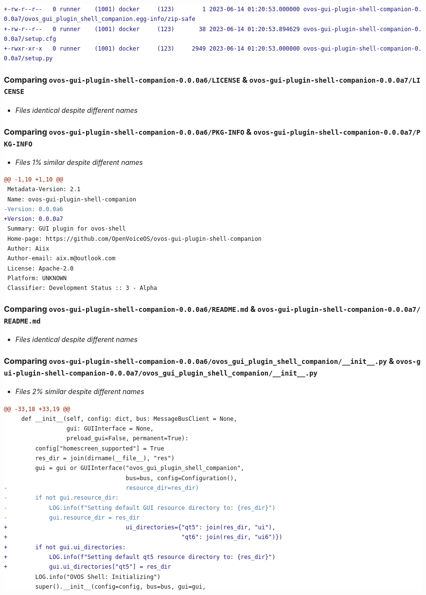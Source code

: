 ```diff
+-rw-r--r--   0 runner    (1001) docker     (123)        1 2023-06-14 01:20:53.000000 ovos-gui-plugin-shell-companion-0.0.0a7/ovos_gui_plugin_shell_companion.egg-info/zip-safe
+-rw-r--r--   0 runner    (1001) docker     (123)       38 2023-06-14 01:20:53.894629 ovos-gui-plugin-shell-companion-0.0.0a7/setup.cfg
+-rwxr-xr-x   0 runner    (1001) docker     (123)     2949 2023-06-14 01:20:53.000000 ovos-gui-plugin-shell-companion-0.0.0a7/setup.py
```

### Comparing `ovos-gui-plugin-shell-companion-0.0.0a6/LICENSE` & `ovos-gui-plugin-shell-companion-0.0.0a7/LICENSE`

 * *Files identical despite different names*

### Comparing `ovos-gui-plugin-shell-companion-0.0.0a6/PKG-INFO` & `ovos-gui-plugin-shell-companion-0.0.0a7/PKG-INFO`

 * *Files 1% similar despite different names*

```diff
@@ -1,10 +1,10 @@
 Metadata-Version: 2.1
 Name: ovos-gui-plugin-shell-companion
-Version: 0.0.0a6
+Version: 0.0.0a7
 Summary: GUI plugin for ovos-shell
 Home-page: https://github.com/OpenVoiceOS/ovos-gui-plugin-shell-companion
 Author: Aiix
 Author-email: aix.m@outlook.com
 License: Apache-2.0
 Platform: UNKNOWN
 Classifier: Development Status :: 3 - Alpha
```

### Comparing `ovos-gui-plugin-shell-companion-0.0.0a6/README.md` & `ovos-gui-plugin-shell-companion-0.0.0a7/README.md`

 * *Files identical despite different names*

### Comparing `ovos-gui-plugin-shell-companion-0.0.0a6/ovos_gui_plugin_shell_companion/__init__.py` & `ovos-gui-plugin-shell-companion-0.0.0a7/ovos_gui_plugin_shell_companion/__init__.py`

 * *Files 2% similar despite different names*

```diff
@@ -33,18 +33,19 @@
     def __init__(self, config: dict, bus: MessageBusClient = None,
                  gui: GUIInterface = None,
                  preload_gui=False, permanent=True):
         config["homescreen_supported"] = True
         res_dir = join(dirname(__file__), "res")
         gui = gui or GUIInterface("ovos_gui_plugin_shell_companion",
                                   bus=bus, config=Configuration(),
-                                  resource_dir=res_dir)
-        if not gui.resource_dir:
-            LOG.info(f"Setting default GUI resource directory to: {res_dir}")
-            gui.resource_dir = res_dir
+                                  ui_directories={"qt5": join(res_dir, "ui"),
+                                                  "qt6": join(res_dir, "ui6")})
+        if not gui.ui_directories:
+            LOG.info(f"Setting default qt5 resource directory to: {res_dir}")
+            gui.ui_directories["qt5"] = res_dir
         LOG.info("OVOS Shell: Initializing")
         super().__init__(config=config, bus=bus, gui=gui,
```